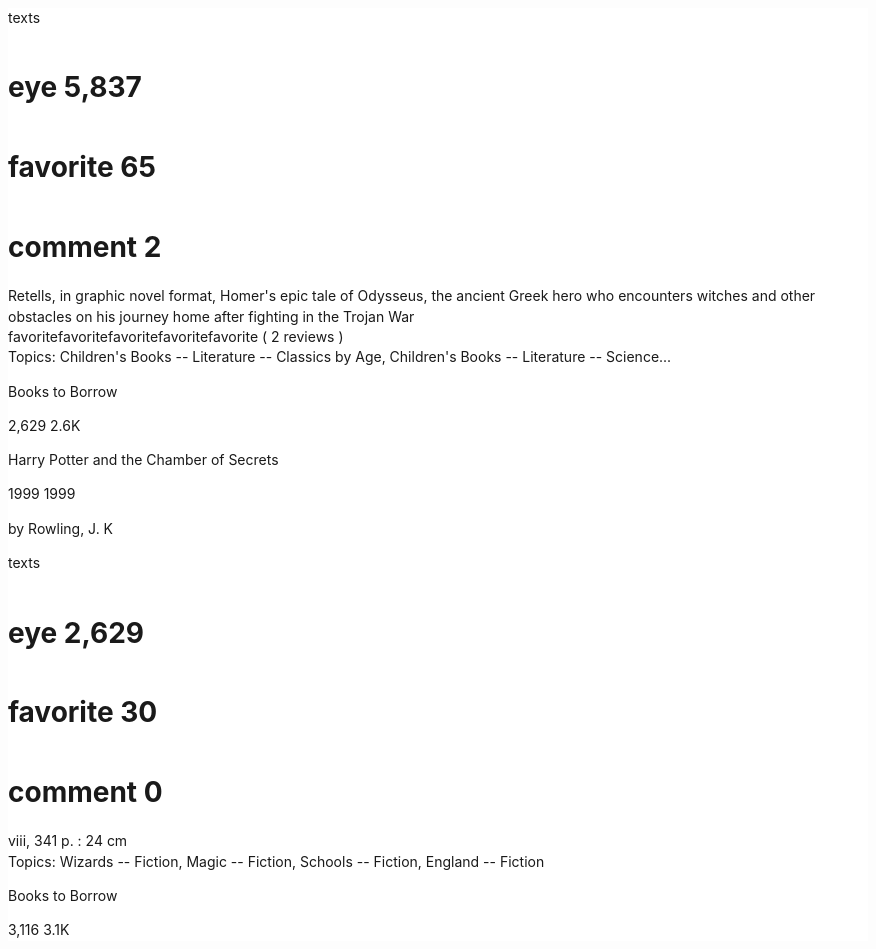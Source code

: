 <span class="iconochive-texts" aria-hidden="true"></span><span class="sr-only">texts</span>

<span class="iconochive-eye" aria-hidden="true"></span><span class="sr-only">eye</span> 5,837
=============================================================================================

<span class="iconochive-favorite" aria-hidden="true"></span><span class="sr-only">favorite</span> 65
====================================================================================================

<span class="iconochive-comment" aria-hidden="true"></span><span class="sr-only">comment</span> 2
=================================================================================================

Retells, in graphic novel format, Homer's epic tale of Odysseus, the ancient Greek hero who encounters witches and other obstacles on his journey home after fighting in the Trojan War  
<span alt="5.00 out of 5 stars" title="5.00 out of 5 stars"><span class="iconochive-favorite" aria-hidden="true"></span><span class="sr-only">favorite</span><span class="iconochive-favorite" aria-hidden="true"></span><span class="sr-only">favorite</span><span class="iconochive-favorite" aria-hidden="true"></span><span class="sr-only">favorite</span><span class="iconochive-favorite" aria-hidden="true"></span><span class="sr-only">favorite</span><span class="iconochive-favorite" aria-hidden="true"></span><span class="sr-only">favorite</span></span> ( 2 reviews )  
Topics: Children's Books -- Literature -- Classics by Age, Children's Books -- Literature -- Science...  

<a href="/details/inlibrary" class="stealth"></a>

Books to Borrow

2,629 2.6K

[](/details/harrypotterchamb0002rowl "Harry Potter and the Chamber of Secrets")

Harry Potter and the Chamber of Secrets

1999 1999

<span class="hidden-lists">by</span> <span class="byv" title="Rowling, J. K">Rowling, J. K</span>

<span class="iconochive-texts" aria-hidden="true"></span><span class="sr-only">texts</span>

<span class="iconochive-eye" aria-hidden="true"></span><span class="sr-only">eye</span> 2,629
=============================================================================================

<span class="iconochive-favorite" aria-hidden="true"></span><span class="sr-only">favorite</span> 30
====================================================================================================

<span class="iconochive-comment" aria-hidden="true"></span><span class="sr-only">comment</span> 0
=================================================================================================

viii, 341 p. : 24 cm  
Topics: Wizards -- Fiction, Magic -- Fiction, Schools -- Fiction, England -- Fiction  

<a href="/details/inlibrary" class="stealth"></a>

Books to Borrow

3,116 3.1K
